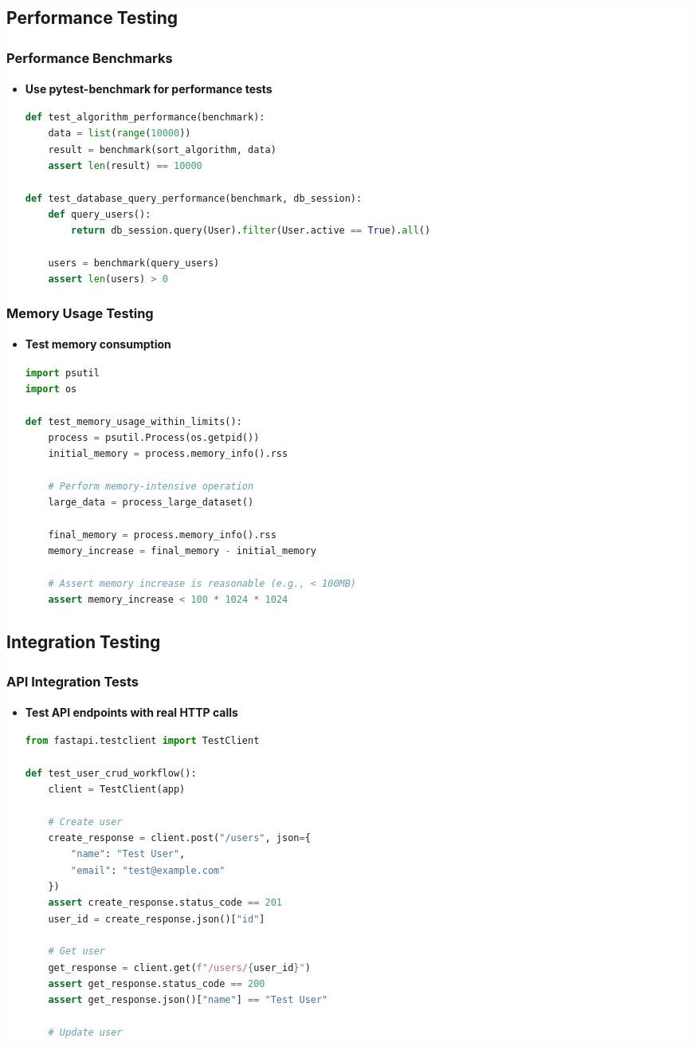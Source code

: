 ## Performance Testing

### Performance Benchmarks
- **Use pytest-benchmark for performance tests**
  ```python
  def test_algorithm_performance(benchmark):
      data = list(range(10000))
      result = benchmark(sort_algorithm, data)
      assert len(result) == 10000
  
  def test_database_query_performance(benchmark, db_session):
      def query_users():
          return db_session.query(User).filter(User.active == True).all()
      
      users = benchmark(query_users)
      assert len(users) > 0
  ```

### Memory Usage Testing
- **Test memory consumption**
  ```python
  import psutil
  import os
  
  def test_memory_usage_within_limits():
      process = psutil.Process(os.getpid())
      initial_memory = process.memory_info().rss
      
      # Perform memory-intensive operation
      large_data = process_large_dataset()
      
      final_memory = process.memory_info().rss
      memory_increase = final_memory - initial_memory
      
      # Assert memory increase is reasonable (e.g., < 100MB)
      assert memory_increase < 100 * 1024 * 1024
  ```

## Integration Testing

### API Integration Tests
- **Test API endpoints with real HTTP calls**
  ```python
  from fastapi.testclient import TestClient
  
  def test_user_crud_workflow():
      client = TestClient(app)
      
      # Create user
      create_response = client.post("/users", json={
          "name": "Test User",
          "email": "test@example.com"
      })
      assert create_response.status_code == 201
      user_id = create_response.json()["id"]
      
      # Get user
      get_response = client.get(f"/users/{user_id}")
      assert get_response.status_code == 200
      assert get_response.json()["name"] == "Test User"
      
      # Update user
  ```